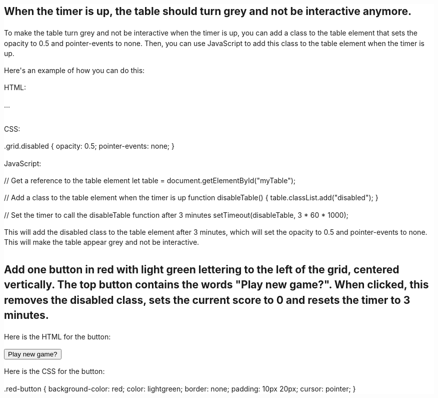 
## When the timer is up, the table should turn grey and not be interactive anymore.

To make the table turn grey and not be interactive when the timer is up, you can add a class to the table element that sets the opacity to 0.5 and pointer-events to none. Then, you can use JavaScript to add this class to the table element when the timer is up.

Here's an example of how you can do this:

HTML:

<table id="myTable" class="grid">
  ...
</table>

CSS:

.grid.disabled {
  opacity: 0.5;
  pointer-events: none;
}

JavaScript:

// Get a reference to the table element
let table = document.getElementById("myTable");

// Add a class to the table element when the timer is up
function disableTable() {
  table.classList.add("disabled");
}

// Set the timer to call the disableTable function after 3 minutes
setTimeout(disableTable, 3 * 60 * 1000);

This will add the disabled class to the table element after 3 minutes, which will set the opacity to 0.5 and pointer-events to none. This will make the table appear grey and not be interactive.


## Add one button in red with light green lettering to the left of the grid, centered vertically. The top button contains the words "Play new game?". When clicked, this removes the disabled class, sets the current score to 0 and resets the timer to 3 minutes.

Here is the HTML for the button:

<button id="newGameButton" class="red-button">Play new game?</button>

Here is the CSS for the button:

.red-button {
  background-color: red;
  color: lightgreen;
  border: none;
  padding: 10px 20px;
  cursor: pointer;
}
